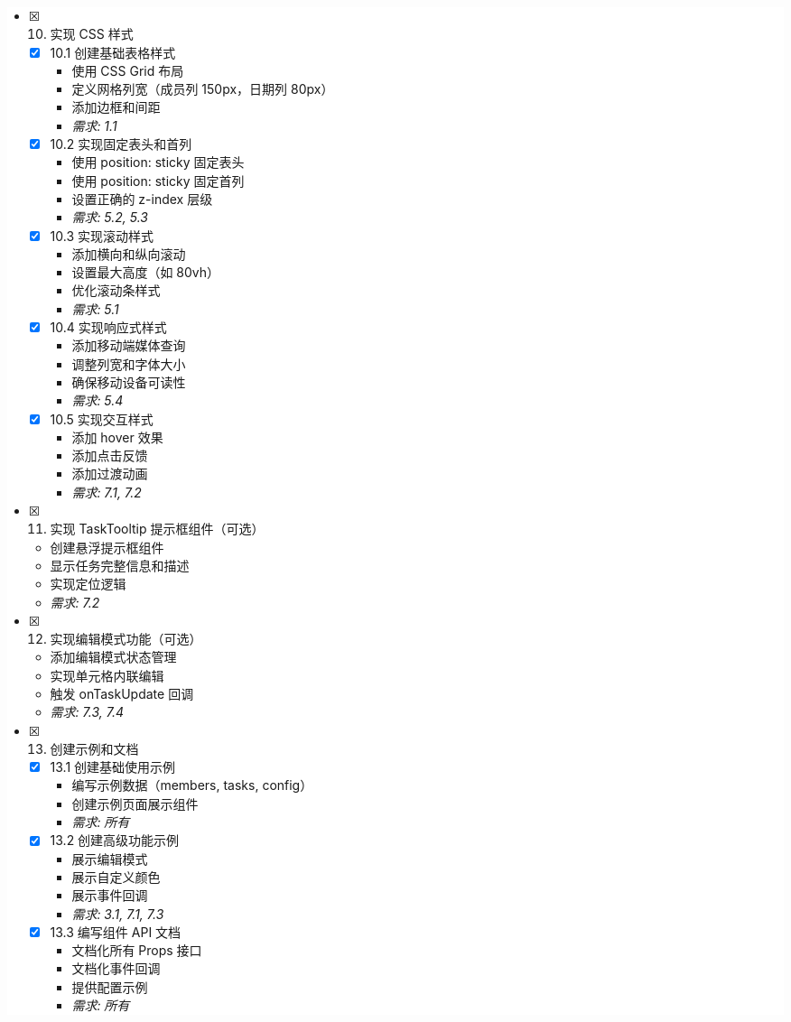 - [x] 10. 实现 CSS 样式
  - [x] 10.1 创建基础表格样式
    - 使用 CSS Grid 布局
    - 定义网格列宽（成员列 150px，日期列 80px）
    - 添加边框和间距
    - _需求: 1.1_
  - [x] 10.2 实现固定表头和首列
    - 使用 position: sticky 固定表头
    - 使用 position: sticky 固定首列
    - 设置正确的 z-index 层级
    - _需求: 5.2, 5.3_
  - [x] 10.3 实现滚动样式
    - 添加横向和纵向滚动
    - 设置最大高度（如 80vh）
    - 优化滚动条样式
    - _需求: 5.1_
  - [x] 10.4 实现响应式样式
    - 添加移动端媒体查询
    - 调整列宽和字体大小
    - 确保移动设备可读性
    - _需求: 5.4_
  - [x] 10.5 实现交互样式
    - 添加 hover 效果
    - 添加点击反馈
    - 添加过渡动画
    - _需求: 7.1, 7.2_

- [x] 11. 实现 TaskTooltip 提示框组件（可选）
  - 创建悬浮提示框组件
  - 显示任务完整信息和描述
  - 实现定位逻辑
  - _需求: 7.2_

- [x] 12. 实现编辑模式功能（可选）
  - 添加编辑模式状态管理
  - 实现单元格内联编辑
  - 触发 onTaskUpdate 回调
  - _需求: 7.3, 7.4_

- [x] 13. 创建示例和文档
  - [x] 13.1 创建基础使用示例
    - 编写示例数据（members, tasks, config）
    - 创建示例页面展示组件
    - _需求: 所有_
  - [x] 13.2 创建高级功能示例
    - 展示编辑模式
    - 展示自定义颜色
    - 展示事件回调
    - _需求: 3.1, 7.1, 7.3_
  - [x] 13.3 编写组件 API 文档
    - 文档化所有 Props 接口
    - 文档化事件回调
    - 提供配置示例
    - _需求: 所有_
